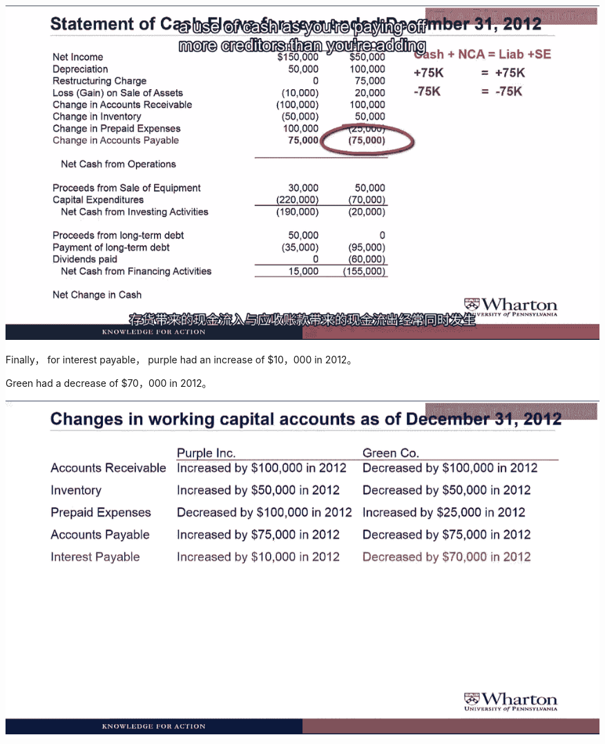 ![](img/842cfce7b196627e88d1a214c4ad34e8_192.png)

 Finally， for interest payable， purple had an increase of $10，000 in 2012。

 Green had a decrease of $70，000 in 2012。

![](img/842cfce7b196627e88d1a214c4ad34e8_194.png)
